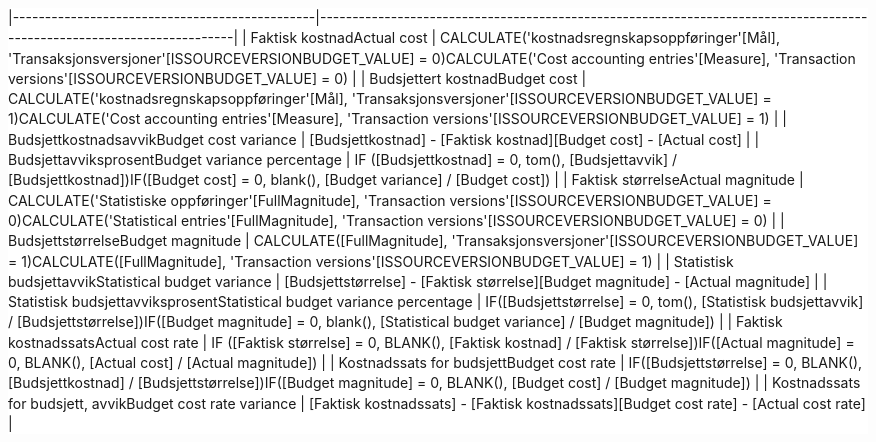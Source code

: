 |-----------------------------------------------|------------------------------------------------------------------------------------------------------------------------|
| <span data-ttu-id="80afe-186">Faktisk kostnad</span><span class="sxs-lookup"><span data-stu-id="80afe-186">Actual cost</span></span>                                   | <span data-ttu-id="80afe-187">CALCULATE('kostnadsregnskapsoppføringer'\[Mål\], 'Transaksjonsversjoner'\[ISSOURCEVERSIONBUDGET\_VALUE\] = 0)</span><span class="sxs-lookup"><span data-stu-id="80afe-187">CALCULATE('Cost accounting entries'\[Measure\], 'Transaction versions'\[ISSOURCEVERSIONBUDGET\_VALUE\] = 0)</span></span>            |
| <span data-ttu-id="80afe-188">Budsjettert kostnad</span><span class="sxs-lookup"><span data-stu-id="80afe-188">Budget cost</span></span>                                   | <span data-ttu-id="80afe-189">CALCULATE('kostnadsregnskapsoppføringer'\[Mål\], 'Transaksjonsversjoner'\[ISSOURCEVERSIONBUDGET\_VALUE\] = 1)</span><span class="sxs-lookup"><span data-stu-id="80afe-189">CALCULATE('Cost accounting entries'\[Measure\], 'Transaction versions'\[ISSOURCEVERSIONBUDGET\_VALUE\] = 1)</span></span>            |
| <span data-ttu-id="80afe-190">Budsjettkostnadsavvik</span><span class="sxs-lookup"><span data-stu-id="80afe-190">Budget cost variance</span></span>                          | <span data-ttu-id="80afe-191">\[Budsjettkostnad\] - \[Faktisk kostnad\]</span><span class="sxs-lookup"><span data-stu-id="80afe-191">\[Budget cost\] - \[Actual cost\]</span></span>                                                                                      |
| <span data-ttu-id="80afe-192">Budsjettavviksprosent</span><span class="sxs-lookup"><span data-stu-id="80afe-192">Budget variance percentage</span></span>                    | <span data-ttu-id="80afe-193">IF (\[Budsjettkostnad\] = 0, tom(), \[Budsjettavvik\] / \[Budsjettkostnad\])</span><span class="sxs-lookup"><span data-stu-id="80afe-193">IF(\[Budget cost\] = 0, blank(), \[Budget variance\] / \[Budget cost\])</span></span>                                                |
| <span data-ttu-id="80afe-194">Faktisk størrelse</span><span class="sxs-lookup"><span data-stu-id="80afe-194">Actual magnitude</span></span>                              | <span data-ttu-id="80afe-195">CALCULATE('Statistiske oppføringer'\[FullMagnitude\], 'Transaction versions'\[ISSOURCEVERSIONBUDGET\_VALUE\] = 0)</span><span class="sxs-lookup"><span data-stu-id="80afe-195">CALCULATE('Statistical entries'\[FullMagnitude\], 'Transaction versions'\[ISSOURCEVERSIONBUDGET\_VALUE\] = 0)</span></span>          |
| <span data-ttu-id="80afe-196">Budsjettstørrelse</span><span class="sxs-lookup"><span data-stu-id="80afe-196">Budget magnitude</span></span>                              | <span data-ttu-id="80afe-197">CALCULATE(\[FullMagnitude\], 'Transaksjonsversjoner'\[ISSOURCEVERSIONBUDGET\_VALUE\] = 1)</span><span class="sxs-lookup"><span data-stu-id="80afe-197">CALCULATE(\[FullMagnitude\], 'Transaction versions'\[ISSOURCEVERSIONBUDGET\_VALUE\] = 1)</span></span>                               |
| <span data-ttu-id="80afe-198">Statistisk budsjettavvik</span><span class="sxs-lookup"><span data-stu-id="80afe-198">Statistical budget variance</span></span>                   | <span data-ttu-id="80afe-199">\[Budsjettstørrelse\] - \[Faktisk størrelse\]</span><span class="sxs-lookup"><span data-stu-id="80afe-199">\[Budget magnitude\] - \[Actual magnitude\]</span></span>                                                                            |
| <span data-ttu-id="80afe-200">Statistisk budsjettavviksprosent</span><span class="sxs-lookup"><span data-stu-id="80afe-200">Statistical budget variance percentage</span></span>        | <span data-ttu-id="80afe-201">IF(\[Budsjettstørrelse\] = 0, tom(), \[Statistisk budsjettavvik\] / \[Budsjettstørrelse\])</span><span class="sxs-lookup"><span data-stu-id="80afe-201">IF(\[Budget magnitude\] = 0, blank(), \[Statistical budget variance\] / \[Budget magnitude\])</span></span>                          |
| <span data-ttu-id="80afe-202">Faktisk kostnadssats</span><span class="sxs-lookup"><span data-stu-id="80afe-202">Actual cost rate</span></span>                              | <span data-ttu-id="80afe-203">IF (\[Faktisk størrelse\] = 0, BLANK(), \[Faktisk kostnad\] / \[Faktisk størrelse\])</span><span class="sxs-lookup"><span data-stu-id="80afe-203">IF(\[Actual magnitude\] = 0, BLANK(), \[Actual cost\] / \[Actual magnitude\])</span></span>                                          |
| <span data-ttu-id="80afe-204">Kostnadssats for budsjett</span><span class="sxs-lookup"><span data-stu-id="80afe-204">Budget cost rate</span></span>                              | <span data-ttu-id="80afe-205">IF(\[Budsjettstørrelse\] = 0, BLANK(), \[Budsjettkostnad\] / \[Budsjettstørrelse\])</span><span class="sxs-lookup"><span data-stu-id="80afe-205">IF(\[Budget magnitude\] = 0, BLANK(), \[Budget cost\] / \[Budget magnitude\])</span></span>                                          |
| <span data-ttu-id="80afe-206">Kostnadssats for budsjett, avvik</span><span class="sxs-lookup"><span data-stu-id="80afe-206">Budget cost rate variance</span></span>                     | <span data-ttu-id="80afe-207">\[Faktisk kostnadssats\] - \[Faktisk kostnadssats\]</span><span class="sxs-lookup"><span data-stu-id="80afe-207">\[Budget cost rate\] - \[Actual cost rate\]</span></span>                                                                            |